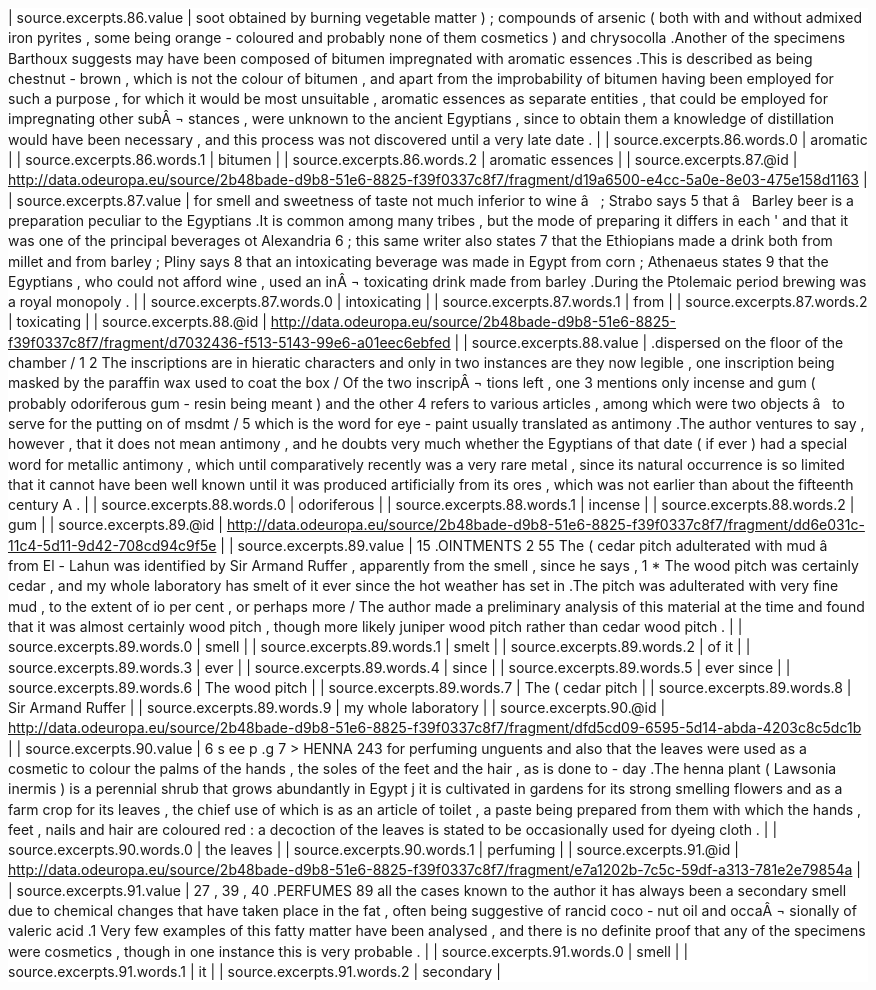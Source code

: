 | source.excerpts.86.value | soot obtained by burning vegetable matter ) ; compounds of arsenic ( both with and without admixed iron pyrites , some being orange - coloured and probably none of them cosmetics ) and chrysocolla .Another of the specimens Barthoux suggests may have been composed of bitumen impregnated with aromatic essences .This is described as being chestnut - brown , which is not the colour of bitumen , and apart from the improbability of bitumen having been employed for such a purpose , for which it would be most unsuitable , aromatic essences as separate entities , that could be employed for impregnating other subÂ ¬ stances , were unknown to the ancient Egyptians , since to obtain them a knowledge of distillation would have been necessary , and this process was not discovered until a very late date . |
| source.excerpts.86.words.0 | aromatic |
| source.excerpts.86.words.1 | bitumen |
| source.excerpts.86.words.2 | aromatic essences |
| source.excerpts.87.@id | http://data.odeuropa.eu/source/2b48bade-d9b8-51e6-8825-f39f0337c8f7/fragment/d19a6500-e4cc-5a0e-8e03-475e158d1163 |
| source.excerpts.87.value | for smell and sweetness of taste not much inferior to wine â   ; Strabo says 5 that â   Barley beer is a preparation peculiar to the Egyptians .It is common among many tribes , but the mode of preparing it differs in each ' and that it was one of the principal beverages ot Alexandria 6 ; this same writer also states 7 that the Ethiopians made a drink both from millet and from barley ; Pliny says 8 that an intoxicating beverage was made in Egypt from corn ; Athenaeus states 9 that the Egyptians , who could not afford wine , used an inÂ ¬ toxicating drink made from barley .During the Ptolemaic period brewing was a royal monopoly . |
| source.excerpts.87.words.0 | intoxicating |
| source.excerpts.87.words.1 | from |
| source.excerpts.87.words.2 | toxicating |
| source.excerpts.88.@id | http://data.odeuropa.eu/source/2b48bade-d9b8-51e6-8825-f39f0337c8f7/fragment/d7032436-f513-5143-99e6-a01eec6ebfed |
| source.excerpts.88.value | .dispersed on the floor of the chamber / 1 2 The inscriptions are in hieratic characters and only in two instances are they now legible , one inscription being masked by the paraffin wax used to coat the box / Of the two inscripÂ ¬ tions left , one 3 mentions only incense and gum ( probably odoriferous gum - resin being meant ) and the other 4 refers to various articles , among which were two objects â   to serve for the putting on of msdmt / 5 which is the word for eye - paint usually translated as antimony .The author ventures to say , however , that it does not mean antimony , and he doubts very much whether the Egyptians of that date ( if ever ) had a special word for metallic antimony , which until comparatively recently was a very rare metal , since its natural occurrence is so limited that it cannot have been well known until it was produced artificially from its ores , which was not earlier than about the fifteenth century A . |
| source.excerpts.88.words.0 | odoriferous |
| source.excerpts.88.words.1 | incense |
| source.excerpts.88.words.2 | gum |
| source.excerpts.89.@id | http://data.odeuropa.eu/source/2b48bade-d9b8-51e6-8825-f39f0337c8f7/fragment/dd6e031c-11c4-5d11-9d42-708cd94c9f5e |
| source.excerpts.89.value | 15 .OINTMENTS 2 55 The ( cedar pitch adulterated with mud â   from El - Lahun was identified by Sir Armand Ruffer , apparently from the smell , since he says , 1 * The wood pitch was certainly cedar , and my whole laboratory has smelt of it ever since the hot weather has set in .The pitch was adulterated with very fine mud , to the extent of io per cent , or perhaps more / The author made a preliminary analysis of this material at the time and found that it was almost certainly wood pitch , though more likely juniper wood pitch rather than cedar wood pitch . |
| source.excerpts.89.words.0 | smell |
| source.excerpts.89.words.1 | smelt |
| source.excerpts.89.words.2 | of it |
| source.excerpts.89.words.3 | ever |
| source.excerpts.89.words.4 | since |
| source.excerpts.89.words.5 | ever since |
| source.excerpts.89.words.6 | The wood pitch |
| source.excerpts.89.words.7 | The ( cedar pitch |
| source.excerpts.89.words.8 | Sir Armand Ruffer |
| source.excerpts.89.words.9 | my whole laboratory |
| source.excerpts.90.@id | http://data.odeuropa.eu/source/2b48bade-d9b8-51e6-8825-f39f0337c8f7/fragment/dfd5cd09-6595-5d14-abda-4203c8c5dc1b |
| source.excerpts.90.value | 6 s ee p .g 7 > HENNA 243 for perfuming unguents and also that the leaves were used as a cosmetic to colour the palms of the hands , the soles of the feet and the hair , as is done to - day .The henna plant ( Lawsonia inermis ) is a perennial shrub that grows abundantly in Egypt j it is cultivated in gardens for its strong smelling flowers and as a farm crop for its leaves , the chief use of which is as an article of toilet , a paste being prepared from them with which the hands , feet , nails and hair are coloured red : a decoction of the leaves is stated to be occasionally used for dyeing cloth . |
| source.excerpts.90.words.0 | the leaves |
| source.excerpts.90.words.1 | perfuming |
| source.excerpts.91.@id | http://data.odeuropa.eu/source/2b48bade-d9b8-51e6-8825-f39f0337c8f7/fragment/e7a1202b-7c5c-59df-a313-781e2e79854a |
| source.excerpts.91.value | 27 , 39 , 40 .PERFUMES 89 all the cases known to the author it has always been a secondary smell due to chemical changes that have taken place in the fat , often being suggestive of rancid coco - nut oil and occaÂ ¬ sionally of valeric acid .1 Very few examples of this fatty matter have been analysed , and there is no definite proof that any of the specimens were cosmetics , though in one instance this is very probable . |
| source.excerpts.91.words.0 | smell |
| source.excerpts.91.words.1 | it |
| source.excerpts.91.words.2 | secondary |
